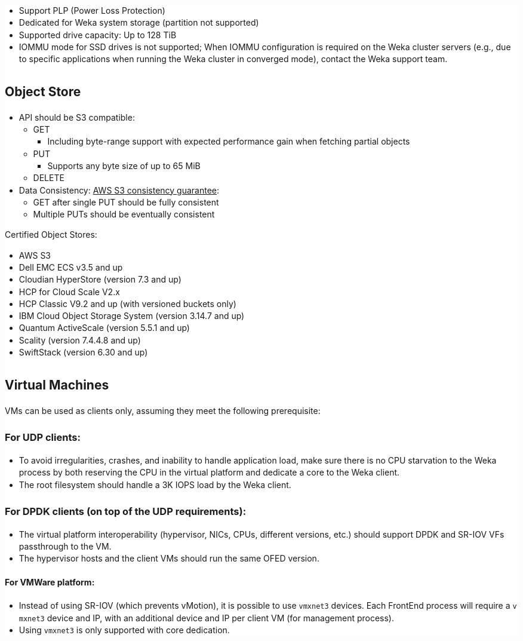 * Support PLP (Power Loss Protection)
* Dedicated for Weka system storage (partition not supported)
* Supported drive capacity: Up to 128 TiB
* IOMMU mode for SSD drives is not supported; When IOMMU configuration is required on the Weka cluster servers (e.g., due to specific applications when running the Weka cluster in converged mode), contact the Weka support team.

## Object Store

* API should be S3 compatible:&#x20;
  * GET
    * Including byte-range support with expected performance gain when fetching partial objects
  * PUT
    * Supports any byte size of up to 65 MiB
  * DELETE
* Data Consistency: [AWS S3 consistency guarantee](https://docs.aws.amazon.com/AmazonS3/latest/dev/Introduction.html#ConsistencyModel):
  * GET after single PUT should be fully consistent
  * Multiple PUTs should be eventually consistent

Certified Object Stores:

* AWS S3
* Dell EMC ECS v3.5 and up
* Cloudian HyperStore (version 7.3 and up)
* HCP for Cloud Scale V2.x
* HCP Classic V9.2 and up (with versioned buckets only)
* IBM Cloud Object Storage System (version 3.14.7 and up)
* Quantum ActiveScale (version 5.5.1 and up)
* Scality (version 7.4.4.8 and up)
* SwiftStack (version 6.30 and up)

## Virtual Machines

VMs can be used as clients only, assuming they meet the following prerequisite:

### &#xD;For UDP clients:

* To avoid irregularities, crashes, and inability to handle application load, make sure there is no CPU starvation to the Weka process by both reserving the CPU in the virtual platform and dedicate a core to the Weka client.
* The root filesystem should handle a 3K IOPS load by the Weka client.

### **For DPDK clients (on top of the UDP requirements):**

* The virtual platform interoperability (hypervisor, NICs, CPUs, different versions, etc.) should support DPDK and SR-IOV VFs passthrough to the VM.
* The hypervisor hosts and the client VMs should run the same OFED version.

#### For VMWare platform:

* Instead of using SR-IOV (which prevents vMotion), it is possible to use `vmxnet3` devices. Each FrontEnd process will require a `vmxnet3` device and IP, with an additional device and IP per client VM (for management process).
* Using `vmxnet3` is only supported with core dedication.
